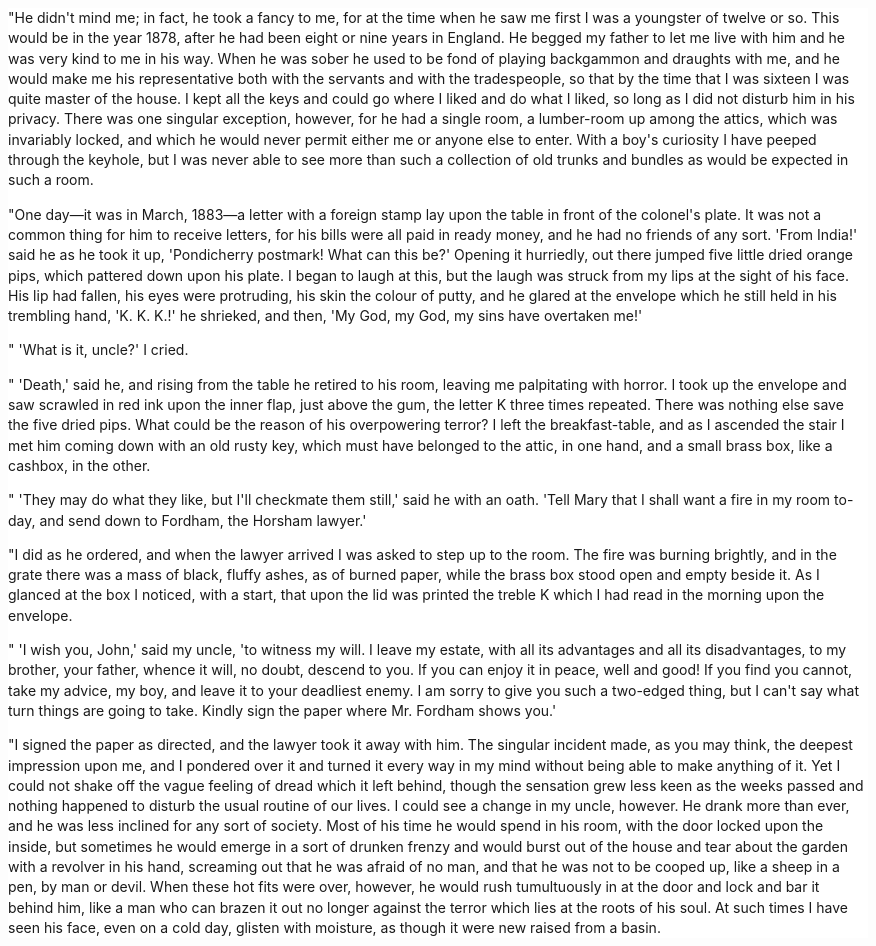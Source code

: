 "He didn't mind me; in fact, he took a fancy to me, for at the time when he saw me first I was a youngster of twelve or so. This would be in the year 1878, after he had been eight or nine years in England. He begged my father to let me live with him and he was very kind to me in his way. When he was sober he used to be fond of playing backgammon and draughts with me, and he would make me his representative both with the servants and with the tradespeople, so that by the time that I was sixteen I was quite master of the house. I kept all the keys and could go where I liked and do what I liked, so long as I did not disturb him in his privacy. There was one singular exception, however, for he had a single room, a lumber-room up among the attics, which was invariably locked, and which he would never permit either me or anyone else to enter. With a boy's curiosity I have peeped through the keyhole, but I was never able to see more than such a collection of old trunks and bundles as would be expected in such a room.

"One day—it was in March, 1883—a letter with a foreign stamp lay upon the table in front of the colonel's plate. It was not a common thing for him to receive letters, for his bills were all paid in ready money, and he had no friends of any sort. 'From India!' said he as he took it up, 'Pondicherry postmark! What can this be?' Opening it hurriedly, out there jumped five little dried orange pips, which pattered down upon his plate. I began to laugh at this, but the laugh was struck from my lips at the sight of his face. His lip had fallen, his eyes were protruding, his skin the colour of putty, and he glared at the envelope which he still held in his trembling hand, 'K. K. K.!' he shrieked, and then, 'My God, my God, my sins have overtaken me!'

" 'What is it, uncle?' I cried.

" 'Death,' said he, and rising from the table he retired to his room, leaving me palpitating with horror. I took up the envelope and saw scrawled in red ink upon the inner flap, just above the gum, the letter K three times repeated. There was nothing else save the five dried pips. What could be the reason of his overpowering terror? I left the breakfast-table, and as I ascended the stair I met him coming down with an old rusty key, which must have belonged to the attic, in one hand, and a small brass box, like a cashbox, in the other.

" 'They may do what they like, but I'll checkmate them still,' said he with an oath. 'Tell Mary that I shall want a fire in my room to-day, and send down to Fordham, the Horsham lawyer.'

"I did as he ordered, and when the lawyer arrived I was asked to step up to the room. The fire was burning brightly, and in the grate there was a mass of black, fluffy ashes, as of burned paper, while the brass box stood open and empty beside it. As I glanced at the box I noticed, with a start, that upon the lid was printed the treble K which I had read in the morning upon the envelope.

" 'I wish you, John,' said my uncle, 'to witness my will. I leave my estate, with all its advantages and all its disadvantages, to my brother, your father, whence it will, no doubt, descend to you. If you can enjoy it in peace, well and good! If you find you cannot, take my advice, my boy, and leave it to your deadliest enemy. I am sorry to give you such a two-edged thing, but I can't say what turn things are going to take. Kindly sign the paper where Mr. Fordham shows you.'

"I signed the paper as directed, and the lawyer took it away with him. The singular incident made, as you may think, the deepest impression upon me, and I pondered over it and turned it every way in my mind without being able to make anything of it. Yet I could not shake off the vague feeling of dread which it left behind, though the sensation grew less keen as the weeks passed and nothing happened to disturb the usual routine of our lives. I could see a change in my uncle, however. He drank more than ever, and he was less inclined for any sort of society. Most of his time he would spend in his room, with the door locked upon the inside, but sometimes he would emerge in a sort of drunken frenzy and would burst out of the house and tear about the garden with a revolver in his hand, screaming out that he was afraid of no man, and that he was not to be cooped up, like a sheep in a pen, by man or devil. When these hot fits were over, however, he would rush tumultuously in at the door and lock and bar it behind him, like a man who can brazen it out no longer against the terror which lies at the roots of his soul. At such times I have seen his face, even on a cold day, glisten with moisture, as though it were new raised from a basin.
